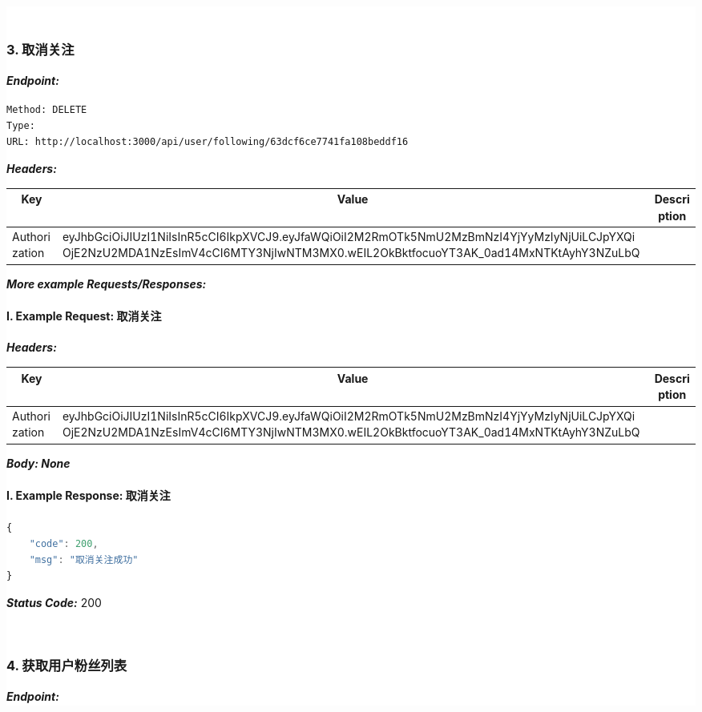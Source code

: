 <br>



### 3. 取消关注



***Endpoint:***

```bash
Method: DELETE
Type: 
URL: http://localhost:3000/api/user/following/63dcf6ce7741fa108beddf16
```


***Headers:***

| Key | Value | Description |
| --- | ------|-------------|
| Authorization | eyJhbGciOiJIUzI1NiIsInR5cCI6IkpXVCJ9.eyJfaWQiOiI2M2RmOTk5NmU2MzBmNzI4YjYyMzIyNjUiLCJpYXQiOjE2NzU2MDA1NzEsImV4cCI6MTY3NjIwNTM3MX0.wEIL2OkBktfocuoYT3AK_0ad14MxNTKtAyhY3NZuLbQ |  |



***More example Requests/Responses:***


#### I. Example Request: 取消关注


***Headers:***

| Key | Value | Description |
| --- | ------|-------------|
| Authorization | eyJhbGciOiJIUzI1NiIsInR5cCI6IkpXVCJ9.eyJfaWQiOiI2M2RmOTk5NmU2MzBmNzI4YjYyMzIyNjUiLCJpYXQiOjE2NzU2MDA1NzEsImV4cCI6MTY3NjIwNTM3MX0.wEIL2OkBktfocuoYT3AK_0ad14MxNTKtAyhY3NZuLbQ |  |



***Body: None***



#### I. Example Response: 取消关注
```js
{
    "code": 200,
    "msg": "取消关注成功"
}
```


***Status Code:*** 200

<br>



### 4. 获取用户粉丝列表



***Endpoint:***
